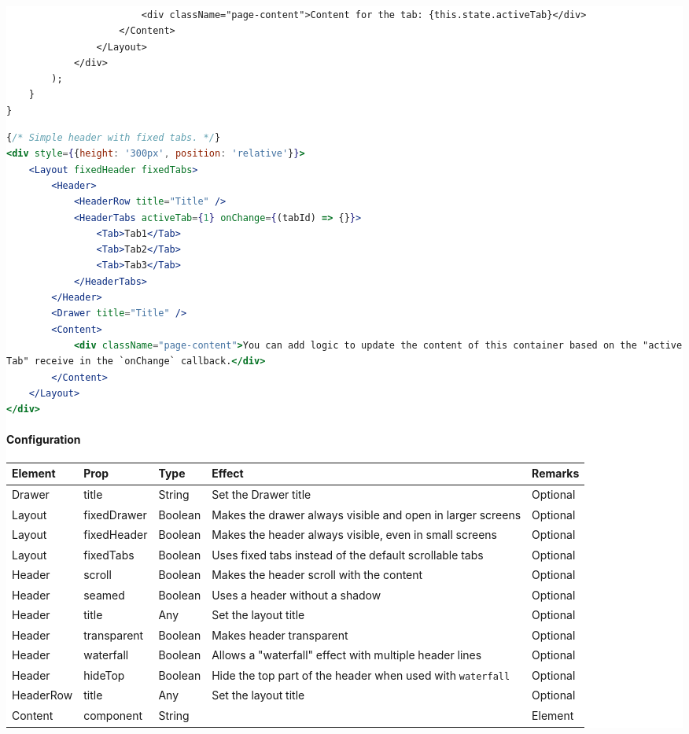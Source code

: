 ```jsx_demo_class
                        <div className="page-content">Content for the tab: {this.state.activeTab}</div>
                    </Content>
                </Layout>
            </div>
        );
    }
}
```

```jsx
{/* Simple header with fixed tabs. */}
<div style={{height: '300px', position: 'relative'}}>
    <Layout fixedHeader fixedTabs>
        <Header>
            <HeaderRow title="Title" />
            <HeaderTabs activeTab={1} onChange={(tabId) => {}}>
                <Tab>Tab1</Tab>
                <Tab>Tab2</Tab>
                <Tab>Tab3</Tab>
            </HeaderTabs>
        </Header>
        <Drawer title="Title" />
        <Content>
            <div className="page-content">You can add logic to update the content of this container based on the "activeTab" receive in the `onChange` callback.</div>
        </Content>
    </Layout>
</div>
```

#### Configuration

| Element   | Prop         | Type      | Effect       | Remarks      |
|:----------|:-------------|:----------|:-------------|:-------------|
| Drawer    | title        | String    | Set the Drawer title | Optional |
| Layout    | fixedDrawer  | Boolean   | Makes the drawer always visible and open in larger screens | Optional |
| Layout    | fixedHeader  | Boolean   | Makes the header always visible, even in small screens | Optional |
| Layout    | fixedTabs    | Boolean   | Uses fixed tabs instead of the default scrollable tabs | Optional |
| Header    | scroll       | Boolean   | Makes the header scroll with the content | Optional |
| Header    | seamed       | Boolean   | Uses a header without a shadow | Optional |
| Header    | title        | Any       | Set the layout title | Optional |
| Header    | transparent  | Boolean   | Makes header transparent | Optional |
| Header    | waterfall    | Boolean   | Allows a "waterfall" effect with multiple header lines | Optional |
| Header    | hideTop      | Boolean   | Hide the top part of the header when used with `waterfall` | Optional |
| HeaderRow | title        | Any       | Set the layout title | Optional |
| Content   | component    | String || Element || Function   | Specify the custom component to use to render the element | Optional. Default 'div' |

